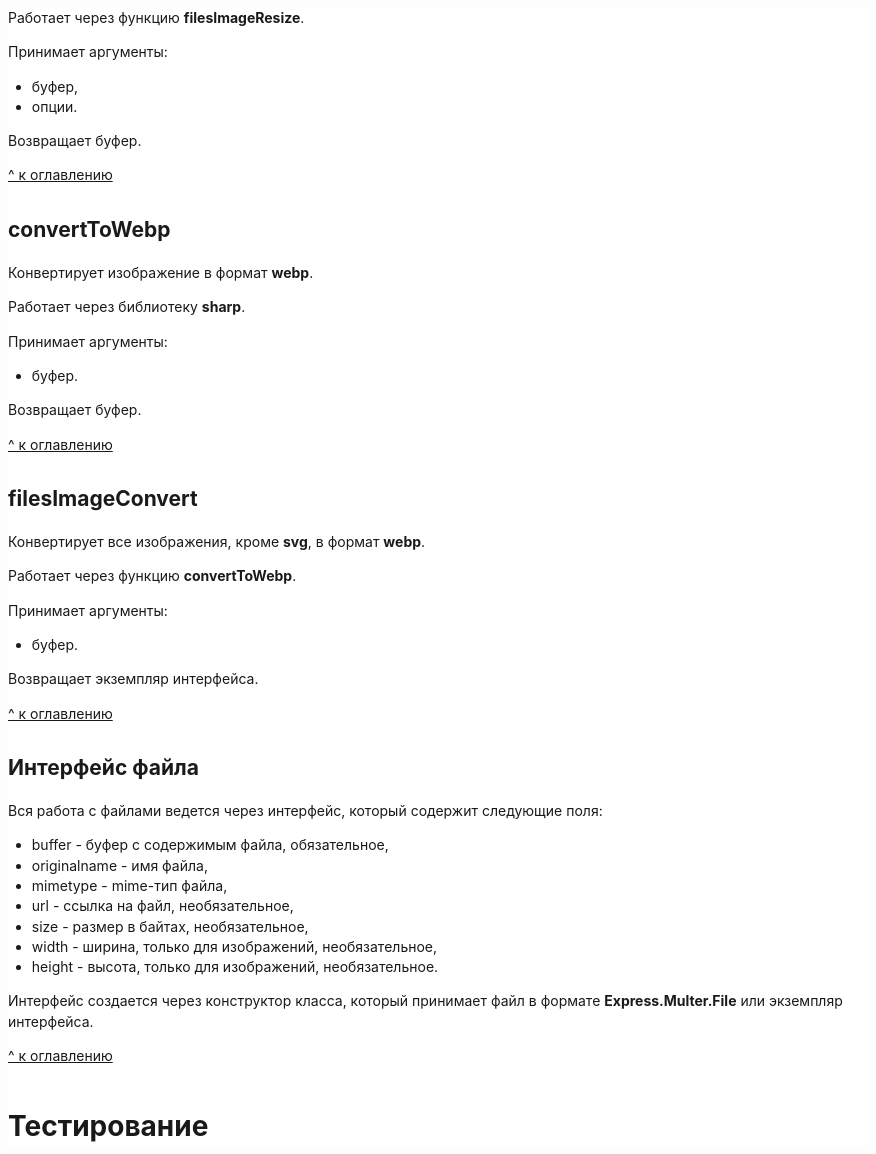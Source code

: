 Работает через функцию **filesImageResize**.

Принимает аргументы:

- буфер,
- опции.

Возвращает буфер.

[^ к оглавлению](#оглавление)

## convertToWebp

Конвертирует изображение в формат **webp**.

Работает через библиотеку **sharp**.

Принимает аргументы:

- буфер.

Возвращает буфер.

[^ к оглавлению](#оглавление)

## filesImageConvert

Конвертирует все изображения, кроме **svg**, в формат **webp**.

Работает через функцию **convertToWebp**.

Принимает аргументы:

- буфер.

Возвращает экземпляр интерфейса.

[^ к оглавлению](#оглавление)

## Интерфейс файла

Вся работа с файлами ведется через интерфейс, который содержит следующие поля:

- buffer - буфер с содержимым файла, обязательное,
- originalname - имя файла,
- mimetype - mime-тип файла,
- url - ссылка на файл, необязательное,
- size - размер в байтах, необязательное,
- width - ширина, только для изображений, необязательное,
- height - высота, только для изображений, необязательное.

Интерфейс создается через конструктор класса, который принимает файл в формате **Express.Multer.File** или экземпляр интерфейса.

[^ к оглавлению](#оглавление)

# Тестирование
